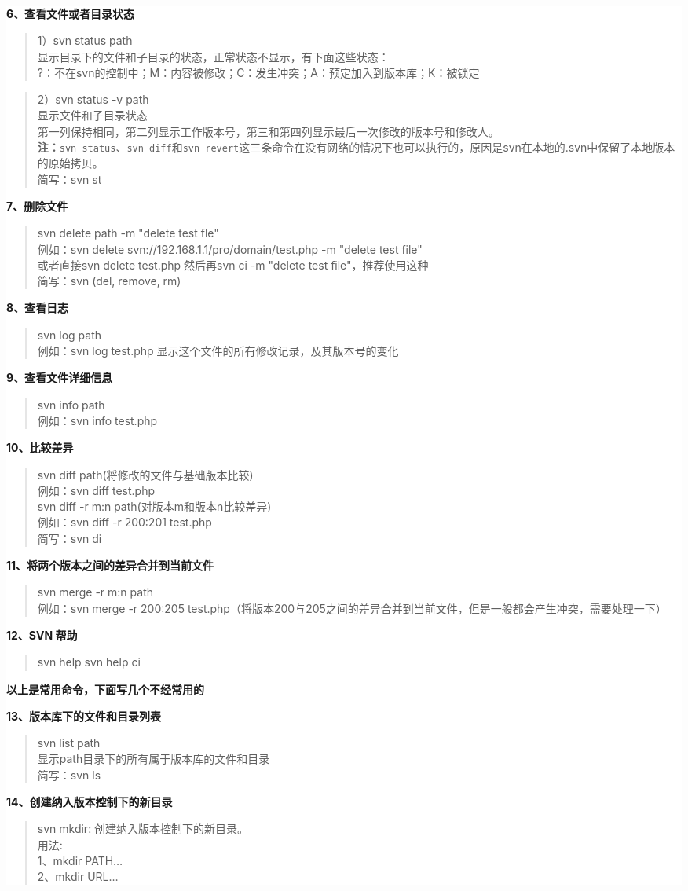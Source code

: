 **6、查看文件或者目录状态**

>1）svn status path  
显示目录下的文件和子目录的状态，正常状态不显示，有下面这些状态：    
?：不在svn的控制中；M：内容被修改；C：发生冲突；A：预定加入到版本库；K：被锁定

>2）svn status -v path  
显示文件和子目录状态  
第一列保持相同，第二列显示工作版本号，第三和第四列显示最后一次修改的版本号和修改人。  
**注：**`svn status`、`svn diff`和`svn revert`这三条命令在没有网络的情况下也可以执行的，原因是svn在本地的.svn中保留了本地版本的原始拷贝。  
简写：svn st

**7、删除文件**

>svn delete path -m "delete test fle"  
例如：svn delete svn://192.168.1.1/pro/domain/test.php -m "delete test file"  
或者直接svn delete test.php 然后再svn ci -m "delete test file"，推荐使用这种  
简写：svn (del, remove, rm)

**8、查看日志**

>svn log path  
例如：svn log test.php 显示这个文件的所有修改记录，及其版本号的变化

**9、查看文件详细信息**

>svn info path  
例如：svn info test.php

**10、比较差异**

>svn diff path(将修改的文件与基础版本比较)  
例如：svn diff test.php  
svn diff -r m:n path(对版本m和版本n比较差异)  
例如：svn diff -r 200:201 test.php  
简写：svn di

**11、将两个版本之间的差异合并到当前文件**

>svn merge -r m:n path  
例如：svn merge -r 200:205 test.php（将版本200与205之间的差异合并到当前文件，但是一般都会产生冲突，需要处理一下）

**12、SVN 帮助**

>svn help
svn help ci

**以上是常用命令，下面写几个不经常用的**

**13、版本库下的文件和目录列表**

>svn list path  
显示path目录下的所有属于版本库的文件和目录  
简写：svn ls

**14、创建纳入版本控制下的新目录**

>svn mkdir: 创建纳入版本控制下的新目录。  
用法:   
1、mkdir PATH…  
2、mkdir URL…  
